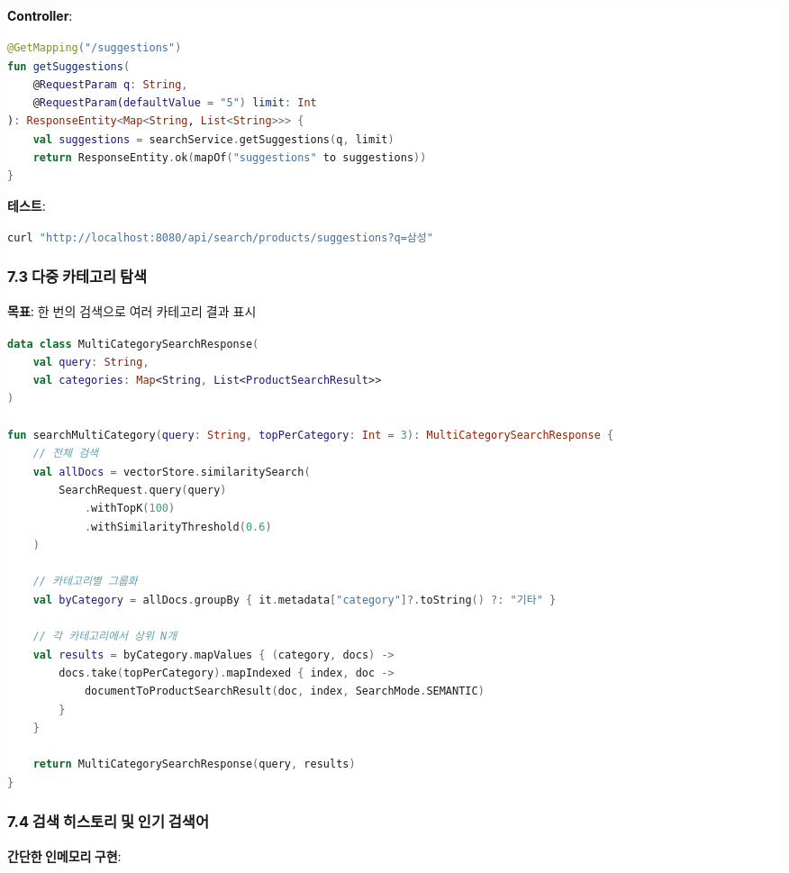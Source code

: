 **Controller**:

```kotlin
@GetMapping("/suggestions")
fun getSuggestions(
    @RequestParam q: String,
    @RequestParam(defaultValue = "5") limit: Int
): ResponseEntity<Map<String, List<String>>> {
    val suggestions = searchService.getSuggestions(q, limit)
    return ResponseEntity.ok(mapOf("suggestions" to suggestions))
}
```

**테스트**:

```bash
curl "http://localhost:8080/api/search/products/suggestions?q=삼성"
```

### 7.3 다중 카테고리 탐색

**목표**: 한 번의 검색으로 여러 카테고리 결과 표시

```kotlin
data class MultiCategorySearchResponse(
    val query: String,
    val categories: Map<String, List<ProductSearchResult>>
)

fun searchMultiCategory(query: String, topPerCategory: Int = 3): MultiCategorySearchResponse {
    // 전체 검색
    val allDocs = vectorStore.similaritySearch(
        SearchRequest.query(query)
            .withTopK(100)
            .withSimilarityThreshold(0.6)
    )

    // 카테고리별 그룹화
    val byCategory = allDocs.groupBy { it.metadata["category"]?.toString() ?: "기타" }

    // 각 카테고리에서 상위 N개
    val results = byCategory.mapValues { (category, docs) ->
        docs.take(topPerCategory).mapIndexed { index, doc ->
            documentToProductSearchResult(doc, index, SearchMode.SEMANTIC)
        }
    }

    return MultiCategorySearchResponse(query, results)
}
```

### 7.4 검색 히스토리 및 인기 검색어

**간단한 인메모리 구현**:

